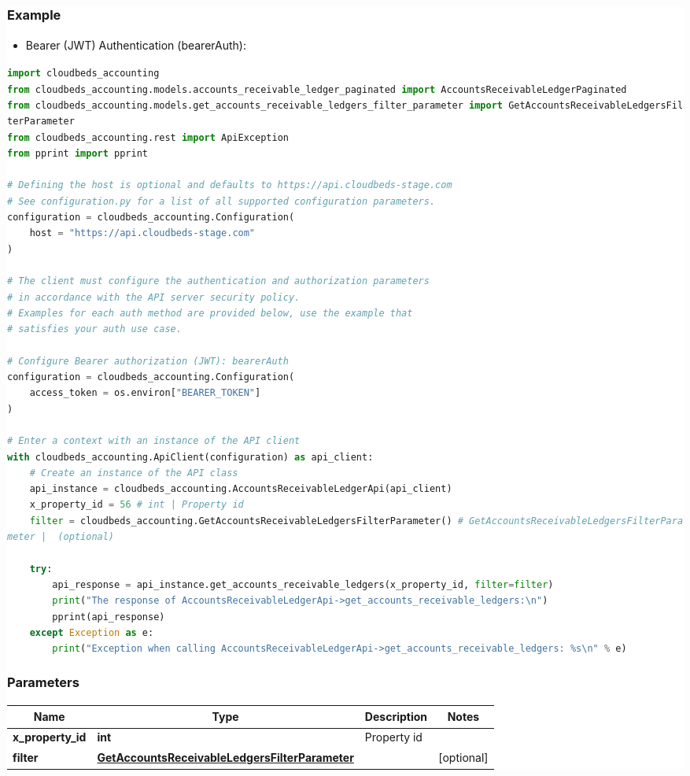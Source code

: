 

### Example

* Bearer (JWT) Authentication (bearerAuth):

```python
import cloudbeds_accounting
from cloudbeds_accounting.models.accounts_receivable_ledger_paginated import AccountsReceivableLedgerPaginated
from cloudbeds_accounting.models.get_accounts_receivable_ledgers_filter_parameter import GetAccountsReceivableLedgersFilterParameter
from cloudbeds_accounting.rest import ApiException
from pprint import pprint

# Defining the host is optional and defaults to https://api.cloudbeds-stage.com
# See configuration.py for a list of all supported configuration parameters.
configuration = cloudbeds_accounting.Configuration(
    host = "https://api.cloudbeds-stage.com"
)

# The client must configure the authentication and authorization parameters
# in accordance with the API server security policy.
# Examples for each auth method are provided below, use the example that
# satisfies your auth use case.

# Configure Bearer authorization (JWT): bearerAuth
configuration = cloudbeds_accounting.Configuration(
    access_token = os.environ["BEARER_TOKEN"]
)

# Enter a context with an instance of the API client
with cloudbeds_accounting.ApiClient(configuration) as api_client:
    # Create an instance of the API class
    api_instance = cloudbeds_accounting.AccountsReceivableLedgerApi(api_client)
    x_property_id = 56 # int | Property id
    filter = cloudbeds_accounting.GetAccountsReceivableLedgersFilterParameter() # GetAccountsReceivableLedgersFilterParameter |  (optional)

    try:
        api_response = api_instance.get_accounts_receivable_ledgers(x_property_id, filter=filter)
        print("The response of AccountsReceivableLedgerApi->get_accounts_receivable_ledgers:\n")
        pprint(api_response)
    except Exception as e:
        print("Exception when calling AccountsReceivableLedgerApi->get_accounts_receivable_ledgers: %s\n" % e)
```



### Parameters


Name | Type | Description  | Notes
------------- | ------------- | ------------- | -------------
 **x_property_id** | **int**| Property id | 
 **filter** | [**GetAccountsReceivableLedgersFilterParameter**](.md)|  | [optional] 
